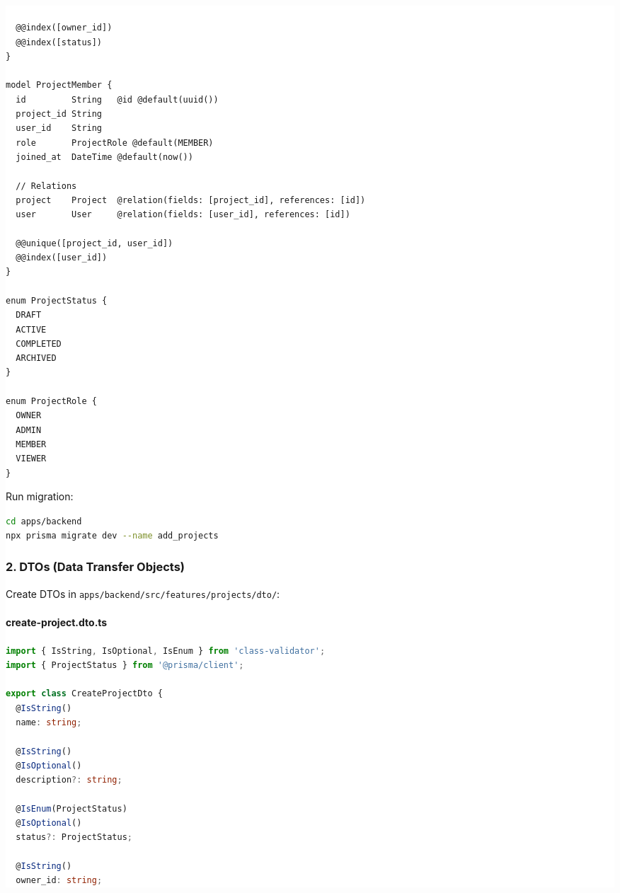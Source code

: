 ```prisma
  
  @@index([owner_id])
  @@index([status])
}

model ProjectMember {
  id         String   @id @default(uuid())
  project_id String
  user_id    String
  role       ProjectRole @default(MEMBER)
  joined_at  DateTime @default(now())
  
  // Relations
  project    Project  @relation(fields: [project_id], references: [id])
  user       User     @relation(fields: [user_id], references: [id])
  
  @@unique([project_id, user_id])
  @@index([user_id])
}

enum ProjectStatus {
  DRAFT
  ACTIVE
  COMPLETED
  ARCHIVED
}

enum ProjectRole {
  OWNER
  ADMIN
  MEMBER
  VIEWER
}
```

Run migration:
```bash
cd apps/backend
npx prisma migrate dev --name add_projects
```

### 2. DTOs (Data Transfer Objects)

Create DTOs in `apps/backend/src/features/projects/dto/`:

#### create-project.dto.ts
```typescript
import { IsString, IsOptional, IsEnum } from 'class-validator';
import { ProjectStatus } from '@prisma/client';

export class CreateProjectDto {
  @IsString()
  name: string;

  @IsString()
  @IsOptional()
  description?: string;

  @IsEnum(ProjectStatus)
  @IsOptional()
  status?: ProjectStatus;

  @IsString()
  owner_id: string;
```